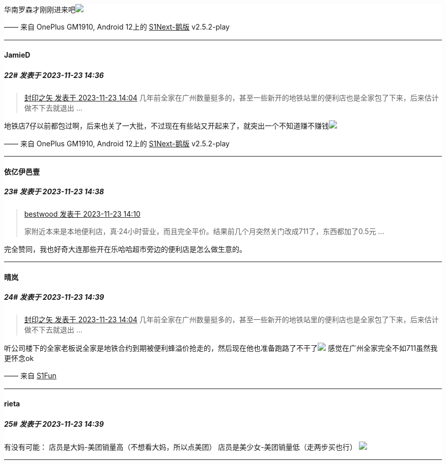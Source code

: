 华南罗森才刚刚进来吧<img src="https://static.saraba1st.com/image/smiley/face2017/067.png" referrerpolicy="no-referrer">

—— 来自 OnePlus GM1910, Android 12上的 [S1Next-鹅版](https://github.com/ykrank/S1-Next/releases) v2.5.2-play

*****

####  JamieD  
##### 22#       发表于 2023-11-23 14:36

<blockquote><a href="httphttps://bbs.saraba1st.com/2b/forum.php?mod=redirect&amp;goto=findpost&amp;pid=63118889&amp;ptid=2161710" target="_blank">封印之矢 发表于 2023-11-23 14:04</a>
几年前全家在广州数量挺多的，甚至一些新开的地铁站里的便利店也是全家包了下来，后来估计做不下去就退出 ...</blockquote>
地铁店7仔以前都包过啊，后来也关了一大批，不过现在有些站又开起来了，就突出一个不知道赚不赚钱<img src="https://static.saraba1st.com/image/smiley/face2017/068.png" referrerpolicy="no-referrer">

—— 来自 OnePlus GM1910, Android 12上的 [S1Next-鹅版](https://github.com/ykrank/S1-Next/releases) v2.5.2-play

*****

####  依亿伊邑壹  
##### 23#       发表于 2023-11-23 14:38

<blockquote><a href="httphttps://bbs.saraba1st.com/2b/forum.php?mod=redirect&amp;goto=findpost&amp;pid=63118941&amp;ptid=2161710" target="_blank">bestwood 发表于 2023-11-23 14:10</a>

家附近本来是本地便利店，真·24小时营业，而且完全平价。结果前几个月突然关门改成711了，东西都加了0.5元 ...</blockquote>
完全赞同，我也好奇大连那些开在乐哈哈超市旁边的便利店是怎么做生意的。

*****

####  晴岚  
##### 24#       发表于 2023-11-23 14:39

<blockquote><a href="httphttps://bbs.saraba1st.com/2b/forum.php?mod=redirect&amp;goto=findpost&amp;pid=63118889&amp;ptid=2161710" target="_blank">封印之矢 发表于 2023-11-23 14:04</a>
几年前全家在广州数量挺多的，甚至一些新开的地铁站里的便利店也是全家包了下来，后来估计做不下去就退出 ...</blockquote>
听公司楼下的全家老板说全家是地铁合约到期被便利蜂溢价抢走的，然后现在他也准备跑路了不干了<img src="https://static.saraba1st.com/image/smiley/face2017/009.gif" referrerpolicy="no-referrer"> 感觉在广州全家完全不如711虽然我更怀念ok

—— 来自 [S1Fun](https://s1fun.koalcat.com)

*****

####  rieta  
##### 25#       发表于 2023-11-23 14:39

有没有可能：
店员是大妈-美团销量高（不想看大妈，所以点美团）
店员是美少女-美团销量低（走两步买也行）
<img src="https://static.saraba1st.com/image/smiley/face2017/037.png" referrerpolicy="no-referrer">

*****
